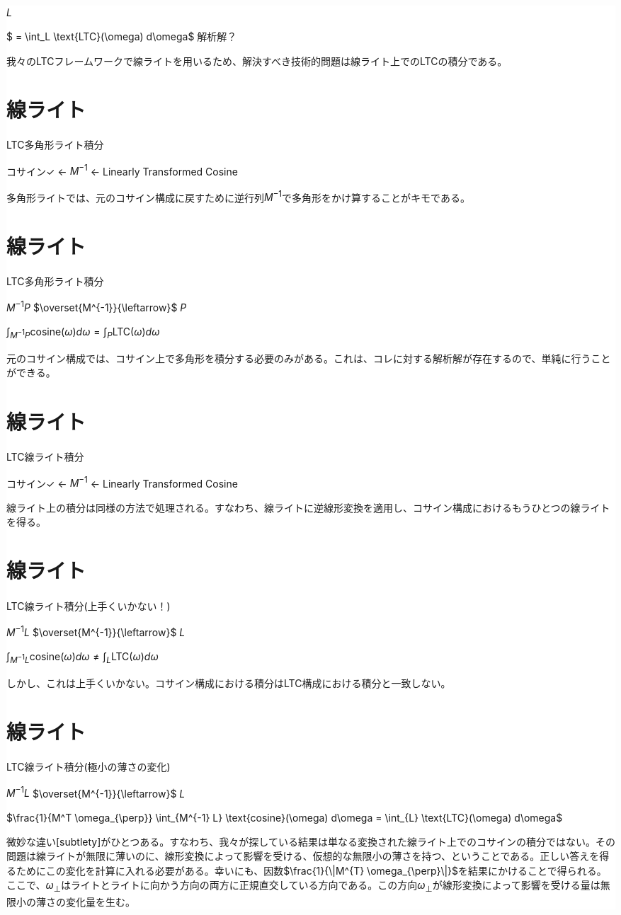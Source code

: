 $L$

$ = \int_L \text{LTC}(\omega) d\omega$
解析解？

我々のLTCフレームワークで線ライトを用いるため、解決すべき技術的問題は線ライト上でのLTCの積分である。

# 線ライト

LTC多角形ライト積分

コサイン✓ ← $M^{-1}$ ← Linearly Transformed Cosine

多角形ライトでは、元のコサイン構成に戻すために逆行列$M^{-1}$で多角形をかけ算することがキモである。

# 線ライト

LTC多角形ライト積分

$M^{-1} P$ $\overset{M^{-1}}{\leftarrow}$ $P$

$\int_{M^{-1} P} \text{cosine}(\omega) d\omega = \int_{P} \text{LTC}(\omega) d\omega$

元のコサイン構成では、コサイン上で多角形を積分する必要のみがある。これは、コレに対する解析解が存在するので、単純に行うことができる。

# 線ライト

LTC線ライト積分

コサイン✓ ← $M^{-1}$ ← Linearly Transformed Cosine

線ライト上の積分は同様の方法で処理される。すなわち、線ライトに逆線形変換を適用し、コサイン構成におけるもうひとつの線ライトを得る。

# 線ライト

LTC線ライト積分(上手くいかない！)

$M^{-1} L$ $\overset{M^{-1}}{\leftarrow}$ $L$

$\int_{M^{-1} L} \text{cosine}(\omega) d\omega \neq \int_{L} \text{LTC}(\omega) d\omega$

しかし、これは上手くいかない。コサイン構成における積分はLTC構成における積分と一致しない。

# 線ライト

LTC線ライト積分(極小の薄さの変化)

$M^{-1} L$ $\overset{M^{-1}}{\leftarrow}$ $L$

$\frac{1}{M^T \omega_{\perp}} \int_{M^{-1} L} \text{cosine}(\omega) d\omega = \int_{L} \text{LTC}(\omega) d\omega$

微妙な違い[subtlety]がひとつある。すなわち、我々が探している結果は単なる変換された線ライト上でのコサインの積分ではない。その問題は線ライトが無限に薄いのに、線形変換によって影響を受ける、仮想的な無限小の薄さを持つ、ということである。正しい答えを得るためにこの変化を計算に入れる必要がある。幸いにも、因数$\frac{1}{\|M^{T} \omega_{\perp}\|}$を結果にかけることで得られる。ここで、$\omega_{\perp}$はライトとライトに向かう方向の両方に正規直交している方向である。この方向$\omega_{\perp}$が線形変換によって影響を受ける量は無限小の薄さの変化量を生む。
